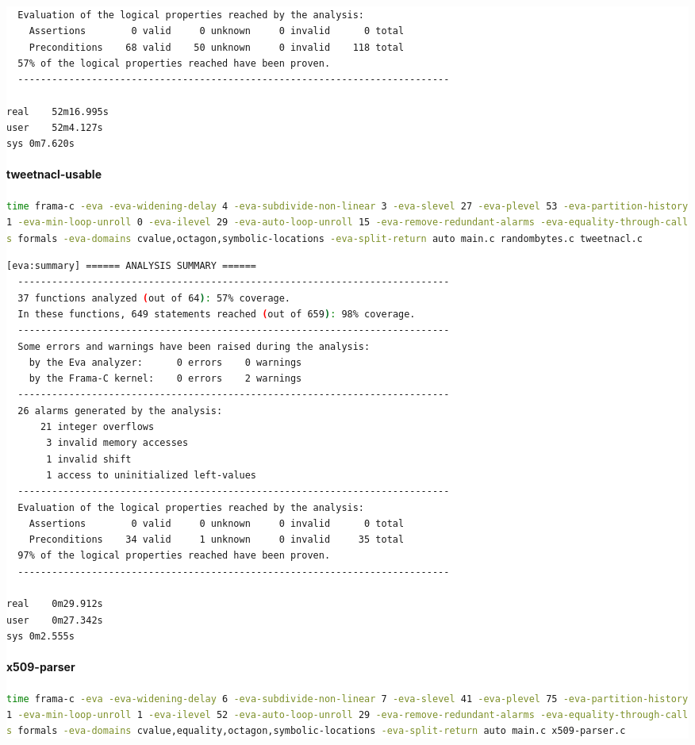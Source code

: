 ```bash
  Evaluation of the logical properties reached by the analysis:
    Assertions        0 valid     0 unknown     0 invalid      0 total
    Preconditions    68 valid    50 unknown     0 invalid    118 total
  57% of the logical properties reached have been proven.
  ----------------------------------------------------------------------------

real	52m16.995s
user	52m4.127s
sys	0m7.620s
```

#### tweetnacl-usable

```bash
time frama-c -eva -eva-widening-delay 4 -eva-subdivide-non-linear 3 -eva-slevel 27 -eva-plevel 53 -eva-partition-history 1 -eva-min-loop-unroll 0 -eva-ilevel 29 -eva-auto-loop-unroll 15 -eva-remove-redundant-alarms -eva-equality-through-calls formals -eva-domains cvalue,octagon,symbolic-locations -eva-split-return auto main.c randombytes.c tweetnacl.c
```

```bash
[eva:summary] ====== ANALYSIS SUMMARY ======
  ----------------------------------------------------------------------------
  37 functions analyzed (out of 64): 57% coverage.
  In these functions, 649 statements reached (out of 659): 98% coverage.
  ----------------------------------------------------------------------------
  Some errors and warnings have been raised during the analysis:
    by the Eva analyzer:      0 errors    0 warnings
    by the Frama-C kernel:    0 errors    2 warnings
  ----------------------------------------------------------------------------
  26 alarms generated by the analysis:
      21 integer overflows
       3 invalid memory accesses
       1 invalid shift
       1 access to uninitialized left-values
  ----------------------------------------------------------------------------
  Evaluation of the logical properties reached by the analysis:
    Assertions        0 valid     0 unknown     0 invalid      0 total
    Preconditions    34 valid     1 unknown     0 invalid     35 total
  97% of the logical properties reached have been proven.
  ----------------------------------------------------------------------------

real	0m29.912s
user	0m27.342s
sys	0m2.555s
```

#### x509-parser

```bash
time frama-c -eva -eva-widening-delay 6 -eva-subdivide-non-linear 7 -eva-slevel 41 -eva-plevel 75 -eva-partition-history 1 -eva-min-loop-unroll 1 -eva-ilevel 52 -eva-auto-loop-unroll 29 -eva-remove-redundant-alarms -eva-equality-through-calls formals -eva-domains cvalue,equality,octagon,symbolic-locations -eva-split-return auto main.c x509-parser.c
```
